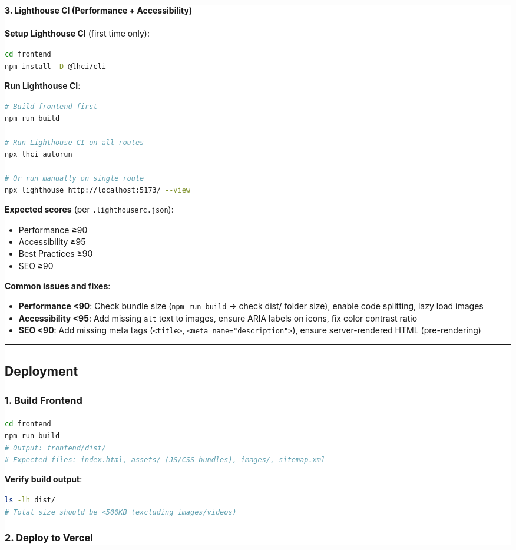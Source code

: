 
#### 3. Lighthouse CI (Performance + Accessibility)

**Setup Lighthouse CI** (first time only):
```bash
cd frontend
npm install -D @lhci/cli
```

**Run Lighthouse CI**:
```bash
# Build frontend first
npm run build

# Run Lighthouse CI on all routes
npx lhci autorun

# Or run manually on single route
npx lighthouse http://localhost:5173/ --view
```

**Expected scores** (per `.lighthouserc.json`):
- Performance ≥90
- Accessibility ≥95
- Best Practices ≥90
- SEO ≥90

**Common issues and fixes**:
- **Performance <90**: Check bundle size (`npm run build` → check dist/ folder size), enable code splitting, lazy load images
- **Accessibility <95**: Add missing `alt` text to images, ensure ARIA labels on icons, fix color contrast ratio
- **SEO <90**: Add missing meta tags (`<title>`, `<meta name="description">`), ensure server-rendered HTML (pre-rendering)

---

## Deployment

### 1. Build Frontend

```bash
cd frontend
npm run build
# Output: frontend/dist/
# Expected files: index.html, assets/ (JS/CSS bundles), images/, sitemap.xml
```

**Verify build output**:
```bash
ls -lh dist/
# Total size should be <500KB (excluding images/videos)
```

### 2. Deploy to Vercel
